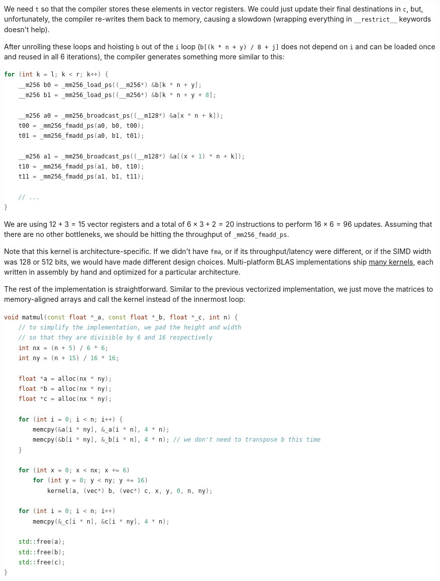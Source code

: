 We need `t` so that the compiler stores these elements in vector registers. We could just update their final destinations in `c`, but, unfortunately, the compiler re-writes them back to memory, causing a slowdown (wrapping everything in `__restrict__` keywords doesn't help).

After unrolling these loops and hoisting `b` out of the `i` loop (`b[(k * n + y) / 8 + j]` does not depend on `i` and can be loaded once and reused in all 6 iterations), the compiler generates something more similar to this:



```c++
for (int k = l; k < r; k++) {
    __m256 b0 = _mm256_load_ps((__m256*) &b[k * n + y];
    __m256 b1 = _mm256_load_ps((__m256*) &b[k * n + y + 8];
    
    __m256 a0 = _mm256_broadcast_ps((__m128*) &a[x * n + k]);
    t00 = _mm256_fmadd_ps(a0, b0, t00);
    t01 = _mm256_fmadd_ps(a0, b1, t01);

    __m256 a1 = _mm256_broadcast_ps((__m128*) &a[(x + 1) * n + k]);
    t10 = _mm256_fmadd_ps(a1, b0, t10);
    t11 = _mm256_fmadd_ps(a1, b1, t11);

    // ...
}
```

We are using $12+3=15$ vector registers and a total of $6 \times 3 + 2 = 20$ instructions to perform $16 \times 6 = 96$ updates. Assuming that there are no other bottleneks, we should be hitting the throughput of `_mm256_fmadd_ps`.

Note that this kernel is architecture-specific. If we didn't have `fma`, or if its throughput/latency were different, or if the SIMD width was 128 or 512 bits, we would have made different design choices. Multi-platform BLAS implementations ship [many kernels](https://github.com/xianyi/OpenBLAS/tree/develop/kernel), each written in assembly by hand and optimized for a particular architecture.

The rest of the implementation is straightforward. Similar to the previous vectorized implementation, we just move the matrices to memory-aligned arrays and call the kernel instead of the innermost loop:

```c++
void matmul(const float *_a, const float *_b, float *_c, int n) {
    // to simplify the implementation, we pad the height and width
    // so that they are divisible by 6 and 16 respectively
    int nx = (n + 5) / 6 * 6;
    int ny = (n + 15) / 16 * 16;
    
    float *a = alloc(nx * ny);
    float *b = alloc(nx * ny);
    float *c = alloc(nx * ny);

    for (int i = 0; i < n; i++) {
        memcpy(&a[i * ny], &_a[i * n], 4 * n);
        memcpy(&b[i * ny], &_b[i * n], 4 * n); // we don't need to transpose b this time
    }

    for (int x = 0; x < nx; x += 6)
        for (int y = 0; y < ny; y += 16)
            kernel(a, (vec*) b, (vec*) c, x, y, 0, n, ny);

    for (int i = 0; i < n; i++)
        memcpy(&_c[i * n], &c[i * ny], 4 * n);
    
    std::free(a);
    std::free(b);
    std::free(c);
}
```